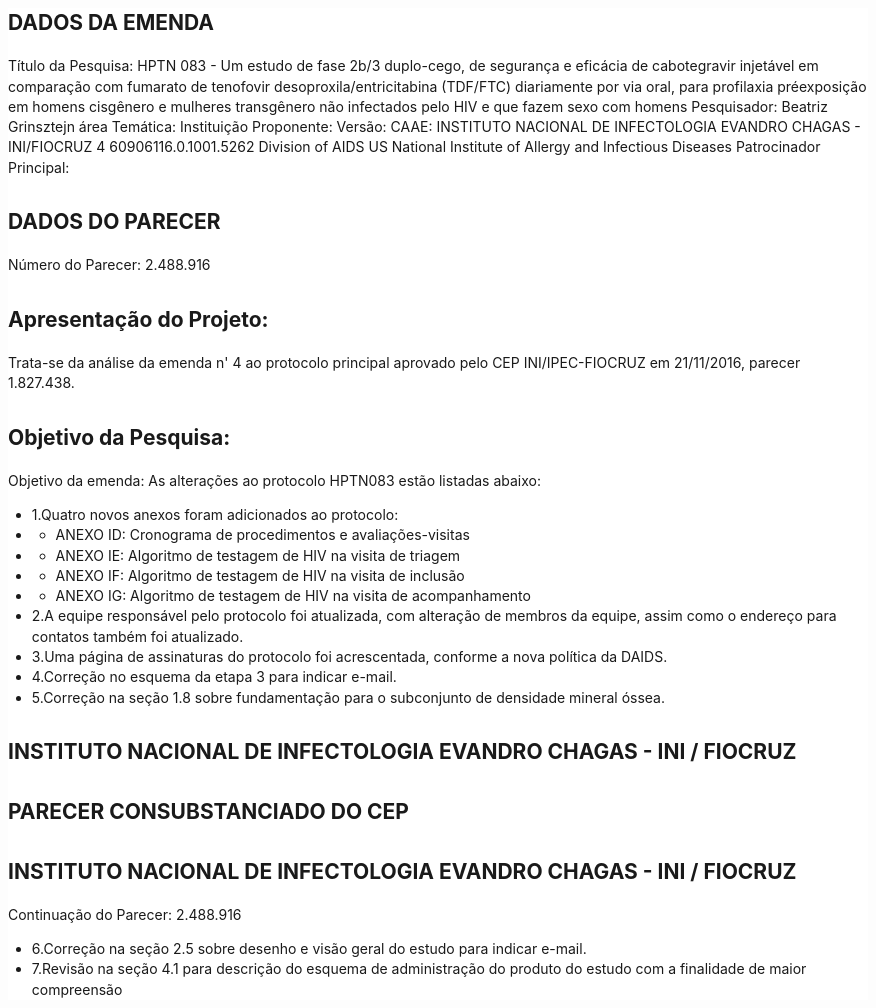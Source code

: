 ## DADOS DA EMENDA
Título da Pesquisa:
HPTN 083 - Um estudo de fase 2b/3 duplo-cego, de segurança e eficácia de cabotegravir  injetável  em  comparação  com  fumarato  de  tenofovir desoproxila/entricitabina (TDF/FTC) diariamente por via oral, para profilaxia préexposição em homens cisgênero e mulheres transgênero não infectados pelo HIV e que fazem sexo com homens
Pesquisador:
Beatriz Grinsztejn
área Temática:
Instituição Proponente:
Versão:
CAAE:
INSTITUTO NACIONAL DE INFECTOLOGIA EVANDRO CHAGAS - INI/FIOCRUZ
4
60906116.0.1001.5262
Division of AIDS US National Institute of Allergy and Infectious Diseases Patrocinador Principal:
## DADOS DO PARECER
Número do Parecer:
2.488.916
## Apresentação do Projeto:
Trata-se da análise da emenda n' 4 ao protocolo principal aprovado pelo CEP INI/IPEC-FIOCRUZ em 21/11/2016, parecer 1.827.438.
## Objetivo da Pesquisa:
Objetivo da emenda:
As alterações ao protocolo HPTN083 estão listadas abaixo:
- 1.Quatro novos anexos foram adicionados ao protocolo:
- - ANEXO ID: Cronograma de procedimentos e avaliações-visitas
- - ANEXO IE: Algoritmo de testagem de HIV na visita de triagem
- - ANEXO IF: Algoritmo de testagem de HIV na visita de inclusão
- - ANEXO IG: Algoritmo de testagem de HIV na visita de acompanhamento
- 2.A equipe responsável pelo protocolo foi atualizada, com alteração de membros da equipe, assim como o endereço para contatos também foi atualizado.
- 3.Uma página de assinaturas do protocolo foi acrescentada, conforme a nova política da DAIDS.
- 4.Correção no esquema da etapa 3 para indicar e-mail.
- 5.Correção na seção 1.8 sobre fundamentação para o subconjunto de densidade mineral óssea.
## INSTITUTO NACIONAL DE INFECTOLOGIA EVANDRO CHAGAS - INI / FIOCRUZ

## PARECER CONSUBSTANCIADO DO CEP
## INSTITUTO NACIONAL DE INFECTOLOGIA EVANDRO CHAGAS - INI / FIOCRUZ

Continuação do Parecer: 2.488.916
- 6.Correção na seção 2.5 sobre desenho e visão geral do estudo para indicar e-mail.
- 7.Revisão na seção 4.1 para descrição do esquema de administração do produto do estudo com a finalidade de maior compreensão